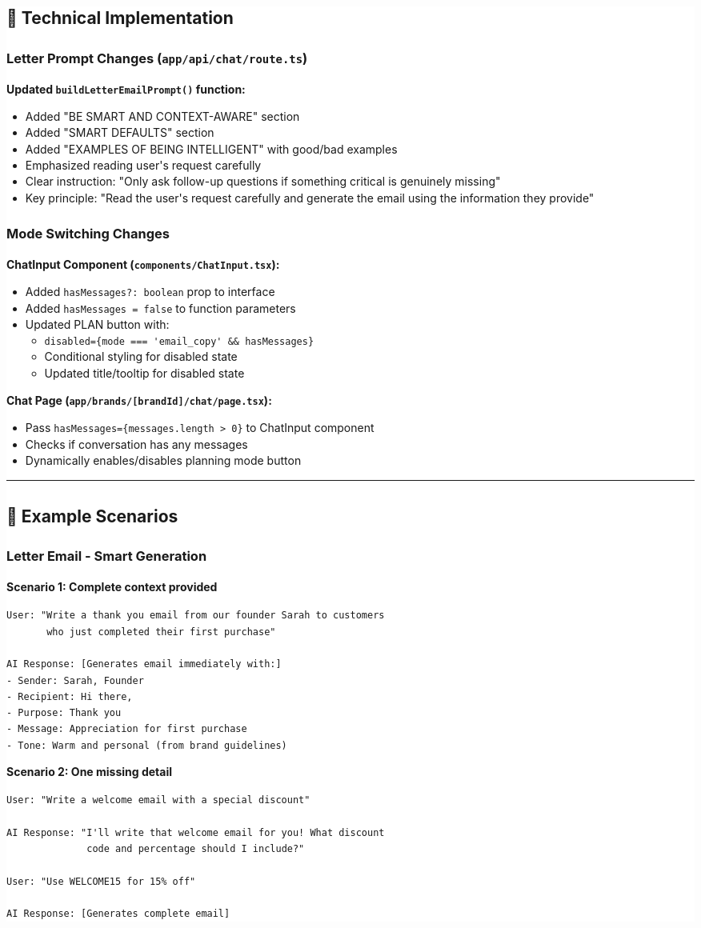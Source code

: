 
## 🔧 Technical Implementation

### Letter Prompt Changes (`app/api/chat/route.ts`)

**Updated `buildLetterEmailPrompt()` function:**
- Added "BE SMART AND CONTEXT-AWARE" section
- Added "SMART DEFAULTS" section
- Added "EXAMPLES OF BEING INTELLIGENT" with good/bad examples
- Emphasized reading user's request carefully
- Clear instruction: "Only ask follow-up questions if something critical is genuinely missing"
- Key principle: "Read the user's request carefully and generate the email using the information they provide"

### Mode Switching Changes

**ChatInput Component (`components/ChatInput.tsx`):**
- Added `hasMessages?: boolean` prop to interface
- Added `hasMessages = false` to function parameters
- Updated PLAN button with:
  - `disabled={mode === 'email_copy' && hasMessages}`
  - Conditional styling for disabled state
  - Updated title/tooltip for disabled state

**Chat Page (`app/brands/[brandId]/chat/page.tsx`):**
- Pass `hasMessages={messages.length > 0}` to ChatInput component
- Checks if conversation has any messages
- Dynamically enables/disables planning mode button

---

## 📝 Example Scenarios

### Letter Email - Smart Generation

**Scenario 1: Complete context provided**
```
User: "Write a thank you email from our founder Sarah to customers 
       who just completed their first purchase"

AI Response: [Generates email immediately with:]
- Sender: Sarah, Founder
- Recipient: Hi there,
- Purpose: Thank you
- Message: Appreciation for first purchase
- Tone: Warm and personal (from brand guidelines)
```

**Scenario 2: One missing detail**
```
User: "Write a welcome email with a special discount"

AI Response: "I'll write that welcome email for you! What discount 
              code and percentage should I include?"

User: "Use WELCOME15 for 15% off"

AI Response: [Generates complete email]
```
